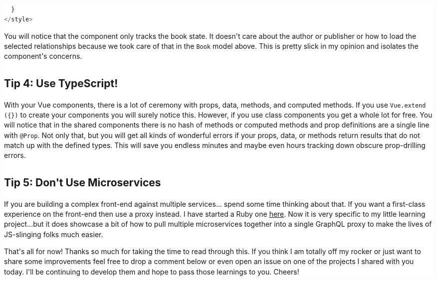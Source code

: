 ```typescript
  }
</style>
```

You will notice that the component only tracks the book state. It doesn't care about the author or publisher or how to load the selected relationships because we took care of that in the `Book` model above. This is pretty slick in my opinion and isolates the component's concerns.

## Tip 4: Use TypeScript!

With your Vue components, there is a lot of ceremony with props, data, methods, and computed methods. If you use `Vue.extend({})` to create your components you will surely notice this. However, if you use class components you get a whole lot for free. You will notice that in the shared components there is no hash of methods or computed methods and prop definitions are a single line with `@Prop`. Not only that, but you will get all kinds of wonderful errors if your props, data, or methods return results that do not match up with the defined types. This will save you endless minutes and maybe even hours tracking down obscure prop-drilling errors.

## Tip 5: Don't Use Microservices

If you are building a complex front-end against multiple services... spend some time thinking about that. If you want a first-class experience on the front-end then use a proxy instead. I have started a Ruby one [here](https://github.com/caseyprovost/spider). Now it is very specific to my little learning project...but it does showcase a bit of how to pull multiple microservices together into a single GraphQL proxy to make the lives of JS-slinging folks much easier.

That's all for now! Thanks so much for taking the time to read through this. If you think I am totally off my rocker or just want to share some improvements feel free to drop a comment below or even open an issue on one of the projects I shared with you today. I'll be continuing to develop them and hope to pass those learnings to you. Cheers!
